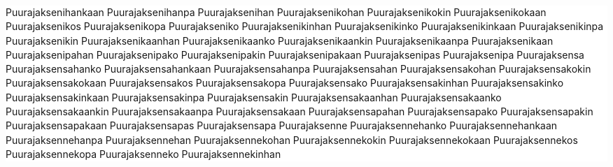 Puurajaksenihankaan
Puurajaksenihanpa
Puurajaksenihan
Puurajaksenikohan
Puurajaksenikokin
Puurajaksenikokaan
Puurajaksenikos
Puurajaksenikopa
Puurajakseniko
Puurajaksenikinhan
Puurajaksenikinko
Puurajaksenikinkaan
Puurajaksenikinpa
Puurajaksenikin
Puurajaksenikaanhan
Puurajaksenikaanko
Puurajaksenikaankin
Puurajaksenikaanpa
Puurajaksenikaan
Puurajaksenipahan
Puurajaksenipako
Puurajaksenipakin
Puurajaksenipakaan
Puurajaksenipas
Puurajaksenipa
Puurajaksensa
Puurajaksensahanko
Puurajaksensahankaan
Puurajaksensahanpa
Puurajaksensahan
Puurajaksensakohan
Puurajaksensakokin
Puurajaksensakokaan
Puurajaksensakos
Puurajaksensakopa
Puurajaksensako
Puurajaksensakinhan
Puurajaksensakinko
Puurajaksensakinkaan
Puurajaksensakinpa
Puurajaksensakin
Puurajaksensakaanhan
Puurajaksensakaanko
Puurajaksensakaankin
Puurajaksensakaanpa
Puurajaksensakaan
Puurajaksensapahan
Puurajaksensapako
Puurajaksensapakin
Puurajaksensapakaan
Puurajaksensapas
Puurajaksensapa
Puurajaksenne
Puurajaksennehanko
Puurajaksennehankaan
Puurajaksennehanpa
Puurajaksennehan
Puurajaksennekohan
Puurajaksennekokin
Puurajaksennekokaan
Puurajaksennekos
Puurajaksennekopa
Puurajaksenneko
Puurajaksennekinhan